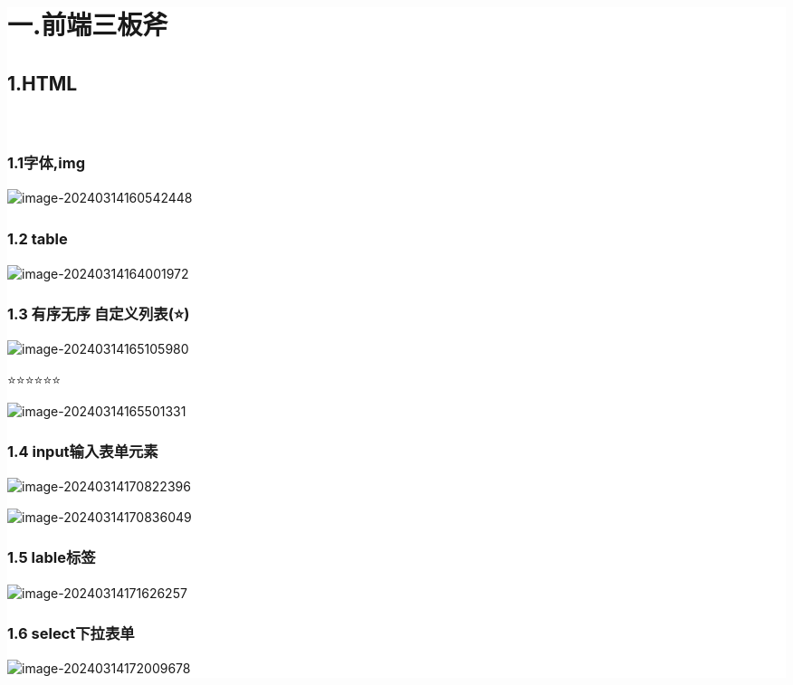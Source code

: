 # 一.前端三板斧



## 1.HTML

​	



### 1.1字体,img

![image-20240314160542448](C:\Users\赵联城\AppData\Roaming\Typora\typora-user-images\image-20240314160542448.png)

### 1.2 table 

![image-20240314164001972](C:\Users\赵联城\AppData\Roaming\Typora\typora-user-images\image-20240314164001972.png)



### 1.3 有序无序 自定义列表(⭐)

![image-20240314165105980](C:\Users\赵联城\AppData\Roaming\Typora\typora-user-images\image-20240314165105980.png)



⭐⭐⭐⭐⭐⭐

![image-20240314165501331](C:\Users\赵联城\AppData\Roaming\Typora\typora-user-images\image-20240314165501331.png)





### 1.4 input输入表单元素

![image-20240314170822396](C:\Users\赵联城\AppData\Roaming\Typora\typora-user-images\image-20240314170822396.png)

![image-20240314170836049](C:\Users\赵联城\AppData\Roaming\Typora\typora-user-images\image-20240314170836049.png)



### 1.5 lable标签

![image-20240314171626257](C:\Users\赵联城\AppData\Roaming\Typora\typora-user-images\image-20240314171626257.png)





### 1.6 select下拉表单



![image-20240314172009678](C:\Users\赵联城\AppData\Roaming\Typora\typora-user-images\image-20240314172009678.png)
